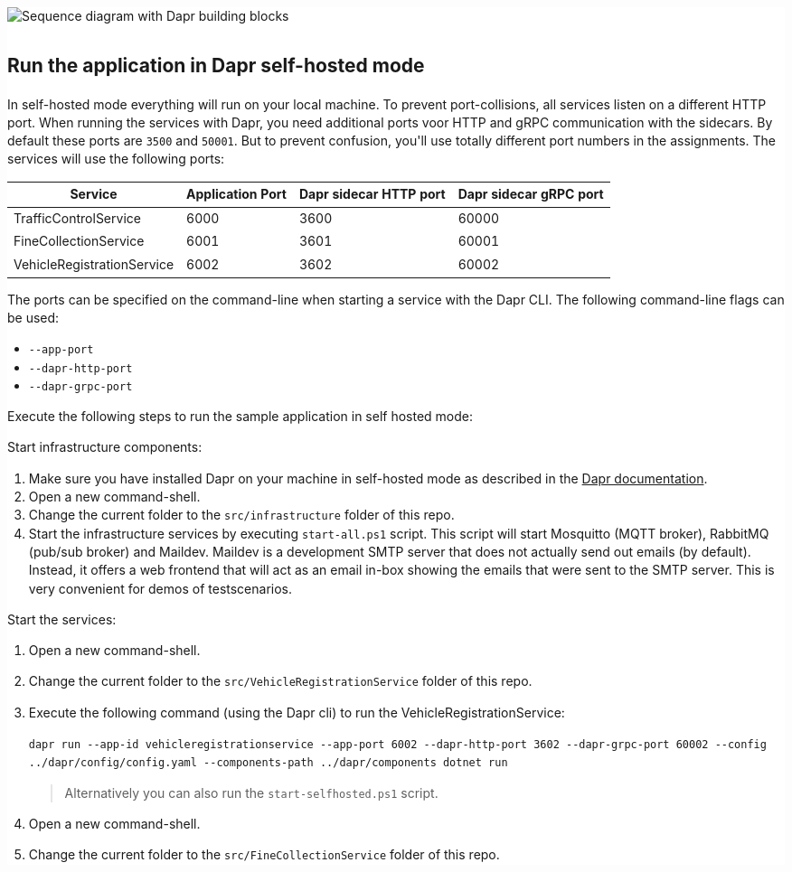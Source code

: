 ![Sequence diagram with Dapr building blocks](img/sequence-dapr.png)

## Run the application in Dapr self-hosted mode

In self-hosted mode everything will run on your local machine. To prevent port-collisions, all services listen on a different HTTP port. When running the services with Dapr, you need additional ports voor HTTP and gRPC communication with the sidecars. By default these ports are `3500` and `50001`. But to prevent confusion, you'll use totally different port numbers in the assignments. The services will use the following ports:

| Service                    | Application Port | Dapr sidecar HTTP port | Dapr sidecar gRPC port |
| -------------------------- | ---------------- | ---------------------- | ---------------------- |
| TrafficControlService      | 6000             | 3600                   | 60000                  |
| FineCollectionService      | 6001             | 3601                   | 60001                  |
| VehicleRegistrationService | 6002             | 3602                   | 60002                  |

The ports can be specified on the command-line when starting a service with the Dapr CLI. The following command-line flags can be used:

- `--app-port`
- `--dapr-http-port`
- `--dapr-grpc-port`

Execute the following steps to run the sample application in self hosted mode:

Start infrastructure components:

1. Make sure you have installed Dapr on your machine in self-hosted mode as described in the [Dapr documentation](https://docs.dapr.io/getting-started/install-dapr/).
1. Open a new command-shell.
1. Change the current folder to the `src/infrastructure` folder of this repo.
1. Start the infrastructure services by executing `start-all.ps1` script. This script will start Mosquitto (MQTT broker), RabbitMQ (pub/sub broker) and Maildev. Maildev is a development SMTP server that does not actually send out emails (by default). Instead, it offers a web frontend that will act as an email in-box showing the emails that were sent to the SMTP server. This is very convenient for demos of testscenarios.

Start the services:

1. Open a new command-shell.

1. Change the current folder to the `src/VehicleRegistrationService` folder of this repo.

1. Execute the following command (using the Dapr cli) to run the VehicleRegistrationService:

    ```console
    dapr run --app-id vehicleregistrationservice --app-port 6002 --dapr-http-port 3602 --dapr-grpc-port 60002 --config ../dapr/config/config.yaml --components-path ../dapr/components dotnet run
    ```

    >  Alternatively you can also run the `start-selfhosted.ps1` script.

1. Open a new command-shell.

1. Change the current folder to the `src/FineCollectionService` folder of this repo.
